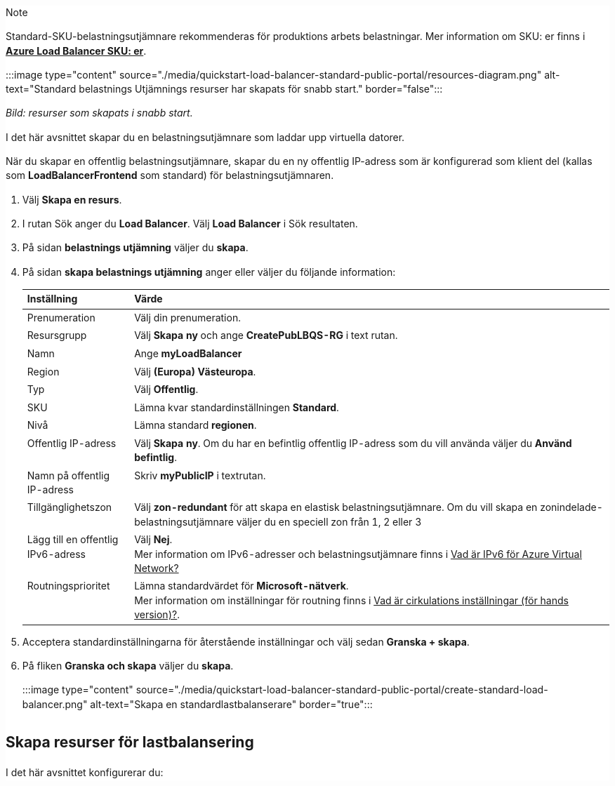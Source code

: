 >[!NOTE]
>Standard-SKU-belastningsutjämnare rekommenderas för produktions arbets belastningar.  Mer information om SKU: er finns i **[Azure Load Balancer SKU: er](skus.md)**.

:::image type="content" source="./media/quickstart-load-balancer-standard-public-portal/resources-diagram.png" alt-text="Standard belastnings Utjämnings resurser har skapats för snabb start." border="false":::

*Bild: resurser som skapats i snabb start.*

I det här avsnittet skapar du en belastningsutjämnare som laddar upp virtuella datorer. 

När du skapar en offentlig belastningsutjämnare, skapar du en ny offentlig IP-adress som är konfigurerad som klient del (kallas som **LoadBalancerFrontend** som standard) för belastningsutjämnaren.

1. Välj **Skapa en resurs**. 
2. I rutan Sök anger du **Load Balancer**. Välj **Load Balancer** i Sök resultaten.
3. På sidan **belastnings utjämning** väljer du **skapa**.
4. På sidan **skapa belastnings utjämning** anger eller väljer du följande information: 

    | Inställning                 | Värde                                              |
    | ---                     | ---                                                |
    | Prenumeration               | Välj din prenumeration.    |    
    | Resursgrupp         | Välj **Skapa ny** och ange **CreatePubLBQS-RG** i text rutan.|
    | Namn                   | Ange **myLoadBalancer**                                   |
    | Region         | Välj **(Europa) Västeuropa**.                                        |
    | Typ          | Välj **Offentlig**.                                        |
    | SKU           | Lämna kvar standardinställningen **Standard**. |
    | Nivå          | Lämna standard **regionen**. |
    | Offentlig IP-adress | Välj **Skapa ny**. Om du har en befintlig offentlig IP-adress som du vill använda väljer du **Använd befintlig**. |
    | Namn på offentlig IP-adress | Skriv **myPublicIP** i textrutan.|
    | Tillgänglighetszon | Välj **zon-redundant** för att skapa en elastisk belastningsutjämnare. Om du vill skapa en zonindelade-belastningsutjämnare väljer du en speciell zon från 1, 2 eller 3 |
    | Lägg till en offentlig IPv6-adress | Välj **Nej**. </br> Mer information om IPv6-adresser och belastningsutjämnare finns i [Vad är IPv6 för Azure Virtual Network?](../virtual-network/ipv6-overview.md)  |
    | Routningsprioritet | Lämna standardvärdet för **Microsoft-nätverk**. </br> Mer information om inställningar för routning finns i [Vad är cirkulations inställningar (för hands version)?](./routing-preference-overview.md). |

5. Acceptera standardinställningarna för återstående inställningar och välj sedan **Granska + skapa**.

6. På fliken **Granska och skapa** väljer du **skapa**.   
    
    :::image type="content" source="./media/quickstart-load-balancer-standard-public-portal/create-standard-load-balancer.png" alt-text="Skapa en standardlastbalanserare" border="true":::
 
## <a name="create-load-balancer-resources"></a>Skapa resurser för lastbalansering

I det här avsnittet konfigurerar du:

